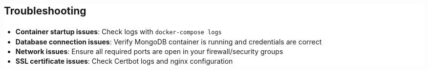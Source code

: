 ## Troubleshooting

- **Container startup issues**: Check logs with `docker-compose logs`
- **Database connection issues**: Verify MongoDB container is running and credentials are correct
- **Network issues**: Ensure all required ports are open in your firewall/security groups
- **SSL certificate issues**: Check Certbot logs and nginx configuration
